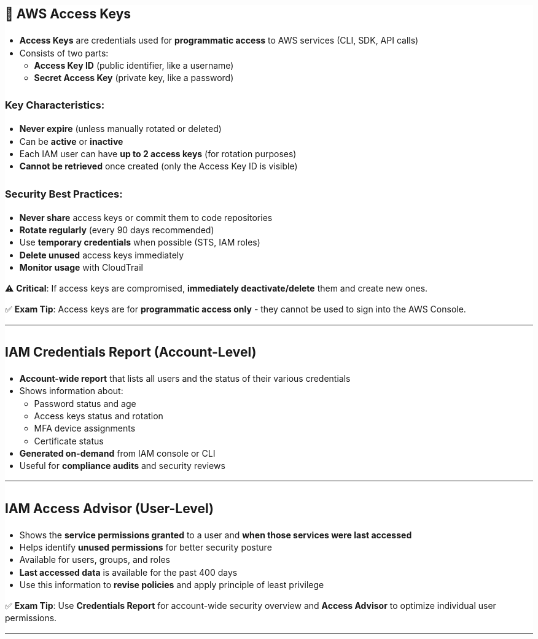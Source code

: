 
## 🔑 AWS Access Keys

- **Access Keys** are credentials used for **programmatic access** to AWS services (CLI, SDK, API calls)
- Consists of two parts:
  - **Access Key ID** (public identifier, like a username)
  - **Secret Access Key** (private key, like a password)

### Key Characteristics:

- **Never expire** (unless manually rotated or deleted)
- Can be **active** or **inactive**
- Each IAM user can have **up to 2 access keys** (for rotation purposes)
- **Cannot be retrieved** once created (only the Access Key ID is visible)

### Security Best Practices:

- **Never share** access keys or commit them to code repositories
- **Rotate regularly** (every 90 days recommended)
- Use **temporary credentials** when possible (STS, IAM roles)
- **Delete unused** access keys immediately
- **Monitor usage** with CloudTrail

⚠️ **Critical**: If access keys are compromised, **immediately deactivate/delete** them and create new ones.

✅ **Exam Tip**: Access keys are for **programmatic access only** - they cannot be used to sign into the AWS Console.

---

## IAM Credentials Report (Account-Level)

- **Account-wide report** that lists all users and the status of their various credentials
- Shows information about:
  - Password status and age
  - Access keys status and rotation
  - MFA device assignments
  - Certificate status
- **Generated on-demand** from IAM console or CLI
- Useful for **compliance audits** and security reviews

---

## IAM Access Advisor (User-Level)

- Shows the **service permissions granted** to a user and **when those services were last accessed**
- Helps identify **unused permissions** for better security posture
- Available for users, groups, and roles
- **Last accessed data** is available for the past 400 days
- Use this information to **revise policies** and apply principle of least privilege

✅ **Exam Tip**: Use **Credentials Report** for account-wide security overview and **Access Advisor** to optimize individual user permissions.

---
